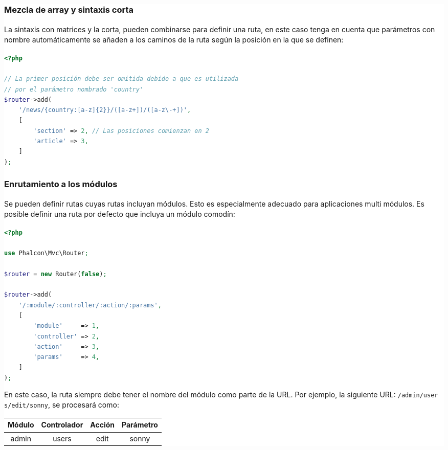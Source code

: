 <a name='defining-mixed-parameters'></a>

### Mezcla de array y sintaxis corta

La sintaxis con matrices y la corta, pueden combinarse para definir una ruta, en este caso tenga en cuenta que parámetros con nombre automáticamente se añaden a los caminos de la ruta según la posición en la que se definen:

```php
<?php

// La primer posición debe ser omitida debido a que es utilizada 
// por el parámetro nombrado 'country'
$router->add(
    '/news/{country:[a-z]{2}}/([a-z+])/([a-z\-+])',
    [
        'section' => 2, // Las posiciones comienzan en 2
        'article' => 3,
    ]
);
```

<a name='defining-route-to-modules'></a>

### Enrutamiento a los módulos

Se pueden definir rutas cuyas rutas incluyan módulos. Esto es especialmente adecuado para aplicaciones multi módulos. Es posible definir una ruta por defecto que incluya un módulo comodín:

```php
<?php

use Phalcon\Mvc\Router;

$router = new Router(false);

$router->add(
    '/:module/:controller/:action/:params',
    [
        'module'     => 1,
        'controller' => 2,
        'action'     => 3,
        'params'     => 4,
    ]
);
```

En este caso, la ruta siempre debe tener el nombre del módulo como parte de la URL. Por ejemplo, la siguiente URL: `/admin/users/edit/sonny`, se procesará como:

| Módulo | Controlador | Acción | Parámetro |
|:------:|:-----------:|:------:|:---------:|
| admin  |    users    |  edit  |   sonny   |
